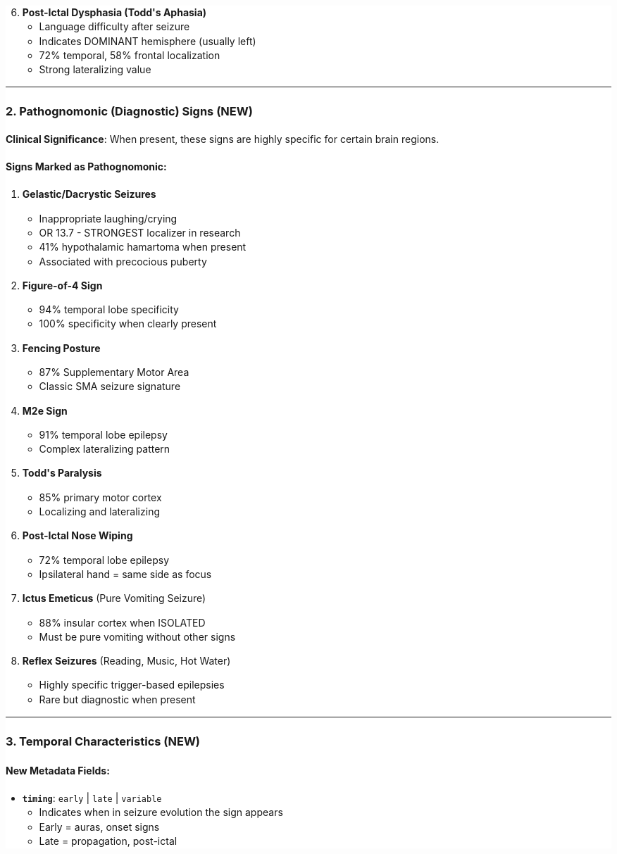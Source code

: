 6. **Post-Ictal Dysphasia (Todd's Aphasia)**
   - Language difficulty after seizure
   - Indicates DOMINANT hemisphere (usually left)
   - 72% temporal, 58% frontal localization
   - Strong lateralizing value

---

### 2. **Pathognomonic (Diagnostic) Signs** (NEW)
**Clinical Significance**: When present, these signs are highly specific for certain brain regions.

#### Signs Marked as Pathognomonic:
1. **Gelastic/Dacrystic Seizures**
   - Inappropriate laughing/crying
   - OR 13.7 - STRONGEST localizer in research
   - 41% hypothalamic hamartoma when present
   - Associated with precocious puberty

2. **Figure-of-4 Sign**
   - 94% temporal lobe specificity
   - 100% specificity when clearly present

3. **Fencing Posture**
   - 87% Supplementary Motor Area
   - Classic SMA seizure signature

4. **M2e Sign**
   - 91% temporal lobe epilepsy
   - Complex lateralizing pattern

5. **Todd's Paralysis**
   - 85% primary motor cortex
   - Localizing and lateralizing

6. **Post-Ictal Nose Wiping**
   - 72% temporal lobe epilepsy
   - Ipsilateral hand = same side as focus

7. **Ictus Emeticus** (Pure Vomiting Seizure)
   - 88% insular cortex when ISOLATED
   - Must be pure vomiting without other signs

8. **Reflex Seizures** (Reading, Music, Hot Water)
   - Highly specific trigger-based epilepsies
   - Rare but diagnostic when present

---

### 3. **Temporal Characteristics** (NEW)

#### New Metadata Fields:
- **`timing`**: `early` | `late` | `variable`
  - Indicates when in seizure evolution the sign appears
  - Early = auras, onset signs
  - Late = propagation, post-ictal
  